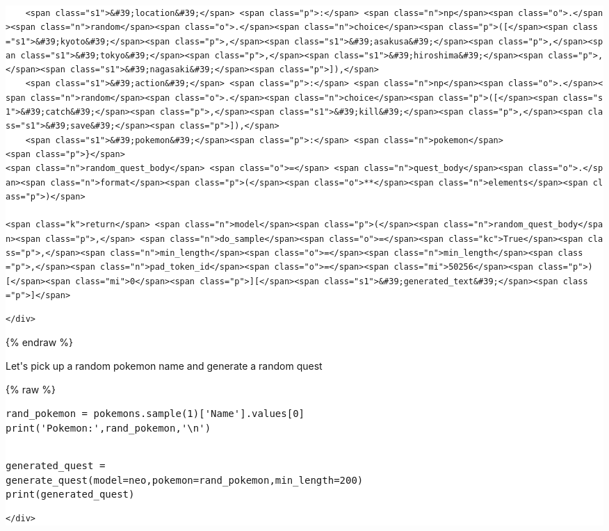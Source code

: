         <span class="s1">&#39;location&#39;</span> <span class="p">:</span> <span class="n">np</span><span class="o">.</span><span class="n">random</span><span class="o">.</span><span class="n">choice</span><span class="p">([</span><span class="s1">&#39;kyoto&#39;</span><span class="p">,</span><span class="s1">&#39;asakusa&#39;</span><span class="p">,</span><span class="s1">&#39;tokyo&#39;</span><span class="p">,</span><span class="s1">&#39;hiroshima&#39;</span><span class="p">,</span><span class="s1">&#39;nagasaki&#39;</span><span class="p">]),</span>
        <span class="s1">&#39;action&#39;</span> <span class="p">:</span> <span class="n">np</span><span class="o">.</span><span class="n">random</span><span class="o">.</span><span class="n">choice</span><span class="p">([</span><span class="s1">&#39;catch&#39;</span><span class="p">,</span><span class="s1">&#39;kill&#39;</span><span class="p">,</span><span class="s1">&#39;save&#39;</span><span class="p">]),</span>
        <span class="s1">&#39;pokemon&#39;</span><span class="p">:</span> <span class="n">pokemon</span>
    <span class="p">}</span>
    <span class="n">random_quest_body</span> <span class="o">=</span> <span class="n">quest_body</span><span class="o">.</span><span class="n">format</span><span class="p">(</span><span class="o">**</span><span class="n">elements</span><span class="p">)</span>

    <span class="k">return</span> <span class="n">model</span><span class="p">(</span><span class="n">random_quest_body</span><span class="p">,</span> <span class="n">do_sample</span><span class="o">=</span><span class="kc">True</span><span class="p">,</span><span class="n">min_length</span><span class="o">=</span><span class="n">min_length</span><span class="p">,</span><span class="n">pad_token_id</span><span class="o">=</span><span class="mi">50256</span><span class="p">)[</span><span class="mi">0</span><span class="p">][</span><span class="s1">&#39;generated_text&#39;</span><span class="p">]</span>
</pre></div>

    </div>
</div>
</div>

</div>
    {% endraw %}

<div class="cell border-box-sizing text_cell rendered"><div class="inner_cell">
<div class="text_cell_render border-box-sizing rendered_html">
<p>Let's pick up a random pokemon name and generate a random quest</p>

</div>
</div>
</div>
    {% raw %}
    
<div class="cell border-box-sizing code_cell rendered">
<div class="input">

<div class="inner_cell">
    <div class="input_area">
<div class=" highlight hl-python"><pre><span></span><span class="n">rand_pokemon</span> <span class="o">=</span> <span class="n">pokemons</span><span class="o">.</span><span class="n">sample</span><span class="p">(</span><span class="mi">1</span><span class="p">)[</span><span class="s1">&#39;Name&#39;</span><span class="p">]</span><span class="o">.</span><span class="n">values</span><span class="p">[</span><span class="mi">0</span><span class="p">]</span>
<span class="nb">print</span><span class="p">(</span><span class="s1">&#39;Pokemon:&#39;</span><span class="p">,</span><span class="n">rand_pokemon</span><span class="p">,</span><span class="s1">&#39;</span><span class="se">\n</span><span class="s1">&#39;</span><span class="p">)</span>

<span class="n">generated_quest</span> <span class="o">=</span> <span class="n">generate_quest</span><span class="p">(</span><span class="n">model</span><span class="o">=</span><span class="n">neo</span><span class="p">,</span><span class="n">pokemon</span><span class="o">=</span><span class="n">rand_pokemon</span><span class="p">,</span><span class="n">min_length</span><span class="o">=</span><span class="mi">200</span><span class="p">)</span>
<span class="nb">print</span><span class="p">(</span><span class="n">generated_quest</span><span class="p">)</span>
</pre></div>

    </div>
</div>
</div>